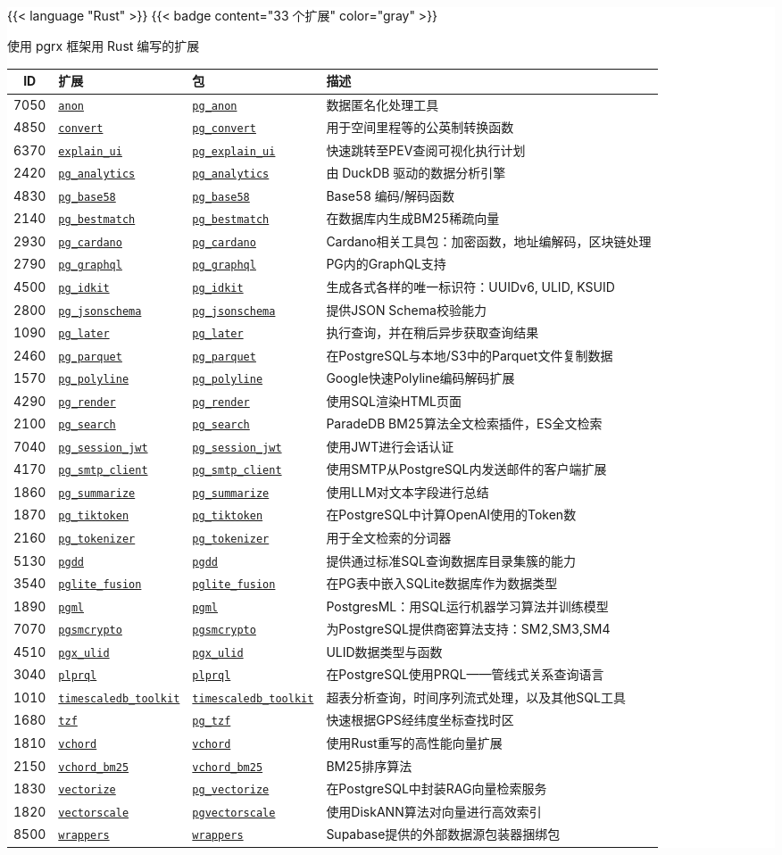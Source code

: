 {{< language "Rust" >}} {{< badge content="33 个扩展" color="gray" >}}


使用 pgrx 框架用 Rust 编写的扩展

| ID | 扩展 | 包 | 描述 |
|:---:|:---|:---|:---|
| 7050 | [`anon`](/zh/e/anon) | [`pg_anon`](/zh/e/anon) | 数据匿名化处理工具 |
| 4850 | [`convert`](/zh/e/convert) | [`pg_convert`](/zh/e/convert) | 用于空间里程等的公英制转换函数 |
| 6370 | [`explain_ui`](/zh/e/explain_ui) | [`pg_explain_ui`](/zh/e/explain_ui) | 快速跳转至PEV查阅可视化执行计划 |
| 2420 | [`pg_analytics`](/zh/e/pg_analytics) | [`pg_analytics`](/zh/e/pg_analytics) | 由 DuckDB 驱动的数据分析引擎 |
| 4830 | [`pg_base58`](/zh/e/pg_base58) | [`pg_base58`](/zh/e/pg_base58) | Base58 编码/解码函数 |
| 2140 | [`pg_bestmatch`](/zh/e/pg_bestmatch) | [`pg_bestmatch`](/zh/e/pg_bestmatch) | 在数据库内生成BM25稀疏向量 |
| 2930 | [`pg_cardano`](/zh/e/pg_cardano) | [`pg_cardano`](/zh/e/pg_cardano) | Cardano相关工具包：加密函数，地址编解码，区块链处理 |
| 2790 | [`pg_graphql`](/zh/e/pg_graphql) | [`pg_graphql`](/zh/e/pg_graphql) | PG内的GraphQL支持 |
| 4500 | [`pg_idkit`](/zh/e/pg_idkit) | [`pg_idkit`](/zh/e/pg_idkit) | 生成各式各样的唯一标识符：UUIDv6, ULID, KSUID |
| 2800 | [`pg_jsonschema`](/zh/e/pg_jsonschema) | [`pg_jsonschema`](/zh/e/pg_jsonschema) | 提供JSON Schema校验能力 |
| 1090 | [`pg_later`](/zh/e/pg_later) | [`pg_later`](/zh/e/pg_later) | 执行查询，并在稍后异步获取查询结果 |
| 2460 | [`pg_parquet`](/zh/e/pg_parquet) | [`pg_parquet`](/zh/e/pg_parquet) | 在PostgreSQL与本地/S3中的Parquet文件复制数据 |
| 1570 | [`pg_polyline`](/zh/e/pg_polyline) | [`pg_polyline`](/zh/e/pg_polyline) | Google快速Polyline编码解码扩展 |
| 4290 | [`pg_render`](/zh/e/pg_render) | [`pg_render`](/zh/e/pg_render) | 使用SQL渲染HTML页面 |
| 2100 | [`pg_search`](/zh/e/pg_search) | [`pg_search`](/zh/e/pg_search) | ParadeDB BM25算法全文检索插件，ES全文检索 |
| 7040 | [`pg_session_jwt`](/zh/e/pg_session_jwt) | [`pg_session_jwt`](/zh/e/pg_session_jwt) | 使用JWT进行会话认证 |
| 4170 | [`pg_smtp_client`](/zh/e/pg_smtp_client) | [`pg_smtp_client`](/zh/e/pg_smtp_client) | 使用SMTP从PostgreSQL内发送邮件的客户端扩展 |
| 1860 | [`pg_summarize`](/zh/e/pg_summarize) | [`pg_summarize`](/zh/e/pg_summarize) | 使用LLM对文本字段进行总结 |
| 1870 | [`pg_tiktoken`](/zh/e/pg_tiktoken) | [`pg_tiktoken`](/zh/e/pg_tiktoken) | 在PostgreSQL中计算OpenAI使用的Token数 |
| 2160 | [`pg_tokenizer`](/zh/e/pg_tokenizer) | [`pg_tokenizer`](/zh/e/pg_tokenizer) | 用于全文检索的分词器 |
| 5130 | [`pgdd`](/zh/e/pgdd) | [`pgdd`](/zh/e/pgdd) | 提供通过标准SQL查询数据库目录集簇的能力 |
| 3540 | [`pglite_fusion`](/zh/e/pglite_fusion) | [`pglite_fusion`](/zh/e/pglite_fusion) | 在PG表中嵌入SQLite数据库作为数据类型 |
| 1890 | [`pgml`](/zh/e/pgml) | [`pgml`](/zh/e/pgml) | PostgresML：用SQL运行机器学习算法并训练模型 |
| 7070 | [`pgsmcrypto`](/zh/e/pgsmcrypto) | [`pgsmcrypto`](/zh/e/pgsmcrypto) | 为PostgreSQL提供商密算法支持：SM2,SM3,SM4 |
| 4510 | [`pgx_ulid`](/zh/e/pgx_ulid) | [`pgx_ulid`](/zh/e/pgx_ulid) | ULID数据类型与函数 |
| 3040 | [`plprql`](/zh/e/plprql) | [`plprql`](/zh/e/plprql) | 在PostgreSQL使用PRQL——管线式关系查询语言 |
| 1010 | [`timescaledb_toolkit`](/zh/e/timescaledb_toolkit) | [`timescaledb_toolkit`](/zh/e/timescaledb_toolkit) | 超表分析查询，时间序列流式处理，以及其他SQL工具 |
| 1680 | [`tzf`](/zh/e/tzf) | [`pg_tzf`](/zh/e/tzf) | 快速根据GPS经纬度坐标查找时区 |
| 1810 | [`vchord`](/zh/e/vchord) | [`vchord`](/zh/e/vchord) | 使用Rust重写的高性能向量扩展 |
| 2150 | [`vchord_bm25`](/zh/e/vchord_bm25) | [`vchord_bm25`](/zh/e/vchord_bm25) | BM25排序算法 |
| 1830 | [`vectorize`](/zh/e/vectorize) | [`pg_vectorize`](/zh/e/vectorize) | 在PostgreSQL中封装RAG向量检索服务 |
| 1820 | [`vectorscale`](/zh/e/vectorscale) | [`pgvectorscale`](/zh/e/vectorscale) | 使用DiskANN算法对向量进行高效索引 |
| 8500 | [`wrappers`](/zh/e/wrappers) | [`wrappers`](/zh/e/wrappers) | Supabase提供的外部数据源包装器捆绑包 |
